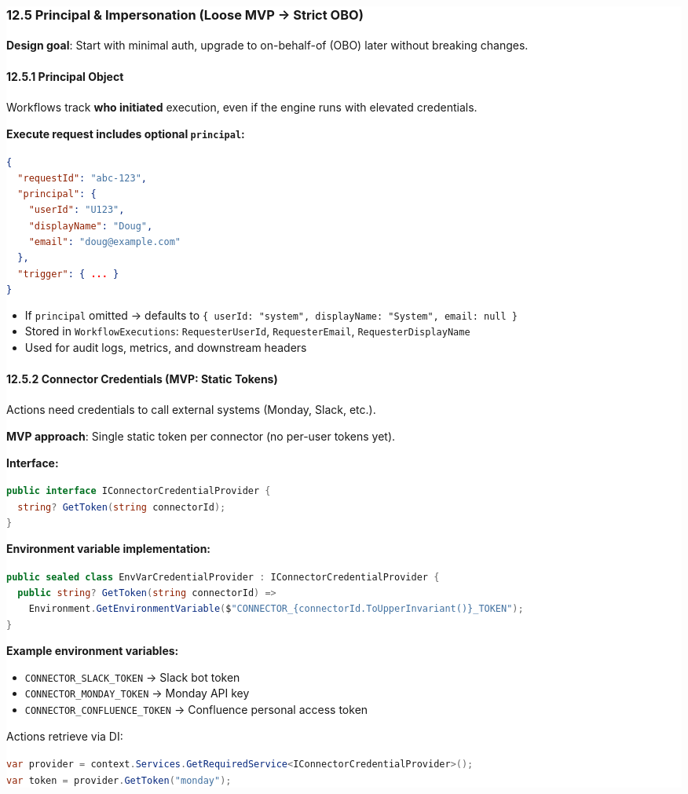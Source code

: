 ### 12.5 Principal & Impersonation (Loose MVP → Strict OBO)

**Design goal**: Start with minimal auth, upgrade to on-behalf-of (OBO) later without breaking changes.

#### 12.5.1 Principal Object

Workflows track **who initiated** execution, even if the engine runs with elevated credentials.

**Execute request includes optional `principal`:**
```json
{
  "requestId": "abc-123",
  "principal": {
    "userId": "U123",
    "displayName": "Doug",
    "email": "doug@example.com"
  },
  "trigger": { ... }
}
```

* If `principal` omitted → defaults to `{ userId: "system", displayName: "System", email: null }`
* Stored in `WorkflowExecutions`: `RequesterUserId`, `RequesterEmail`, `RequesterDisplayName`
* Used for audit logs, metrics, and downstream headers

#### 12.5.2 Connector Credentials (MVP: Static Tokens)

Actions need credentials to call external systems (Monday, Slack, etc.).

**MVP approach**: Single static token per connector (no per-user tokens yet).

**Interface:**
```csharp
public interface IConnectorCredentialProvider {
  string? GetToken(string connectorId);
}
```

**Environment variable implementation:**
```csharp
public sealed class EnvVarCredentialProvider : IConnectorCredentialProvider {
  public string? GetToken(string connectorId) =>
    Environment.GetEnvironmentVariable($"CONNECTOR_{connectorId.ToUpperInvariant()}_TOKEN");
}
```

**Example environment variables:**
* `CONNECTOR_SLACK_TOKEN` → Slack bot token
* `CONNECTOR_MONDAY_TOKEN` → Monday API key
* `CONNECTOR_CONFLUENCE_TOKEN` → Confluence personal access token

Actions retrieve via DI:
```csharp
var provider = context.Services.GetRequiredService<IConnectorCredentialProvider>();
var token = provider.GetToken("monday");
```
